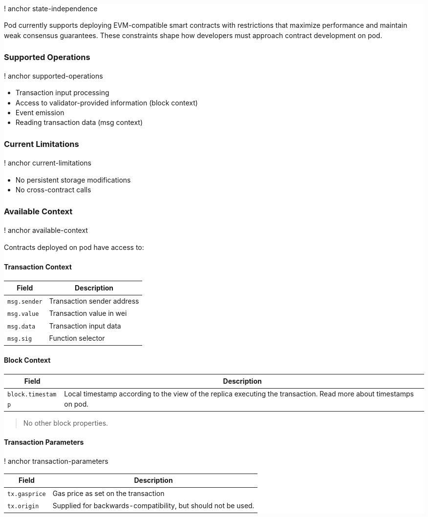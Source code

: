 ! anchor state-independence

Pod currently supports deploying EVM-compatible smart contracts with restrictions that maximize performance and maintain weak consensus guarantees. These constraints shape how developers must approach contract development on pod.

### Supported Operations

! anchor supported-operations

- Transaction input processing
- Access to validator-provided information (block context)
- Event emission
- Reading transaction data (msg context)

### Current Limitations

! anchor current-limitations

- No persistent storage modifications
- No cross-contract calls

### Available Context

! anchor available-context

Contracts deployed on pod have access to:

#### Transaction Context

| Field        | Description                |
| ------------ | -------------------------- |
| `msg.sender` | Transaction sender address |
| `msg.value`  | Transaction value in wei   |
| `msg.data`   | Transaction input data     |
| `msg.sig`    | Function selector          |

#### Block Context

| Field             | Description                                                                                                        |
| ----------------- | ------------------------------------------------------------------------------------------------------------------ |
| `block.timestamp` | Local timestamp according to the view of the replica executing the transaction. Read more about timestamps on pod. |

> No other block properties.

#### Transaction Parameters

! anchor transaction-parameters

| Field         | Description                                                   |
| ------------- | ------------------------------------------------------------- |
| `tx.gasprice` | Gas price as set on the transaction                           |
| `tx.origin`   | Supplied for backwards-compatibility, but should not be used. |
